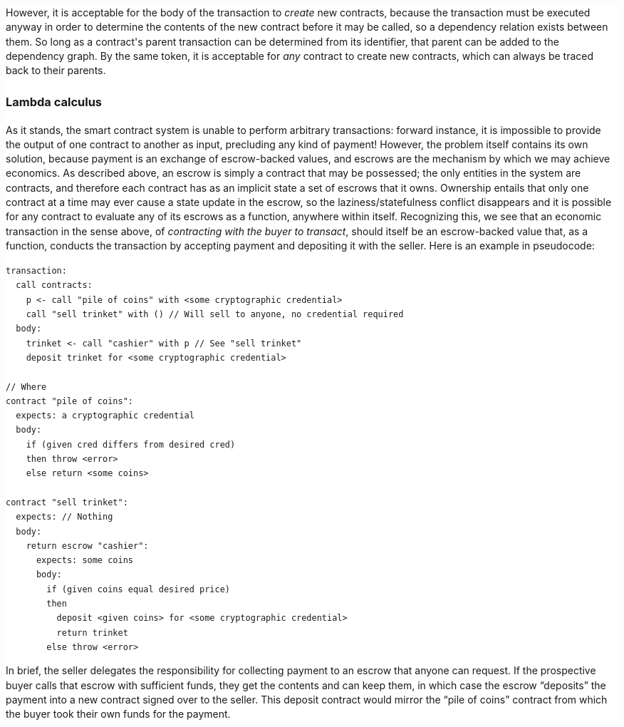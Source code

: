 However, it is acceptable for the body of the transaction to *create* new contracts, because the transaction must be executed anyway in order to determine the contents of the new contract before it may be called, so a dependency relation exists between them.  So long as a contract's parent transaction can be determined from its identifier, that parent can be added to the dependency graph.  By the same token, it is acceptable for *any* contract to create new contracts, which can always be traced back to their parents.

### Lambda calculus

As it stands, the smart contract system is unable to perform arbitrary transactions: forward instance, it is impossible to provide the output of one contract to another as input, precluding any kind of payment!  However, the problem itself contains its own solution, because payment is an exchange of escrow-backed values, and escrows are the mechanism by which we may achieve economics.  As described above, an escrow is simply a contract that may be possessed; the only entities in the system are contracts, and therefore each contract has as an implicit state a set of escrows that it owns.  Ownership entails that only one contract at a time may ever cause a state update in the escrow, so the laziness/statefulness conflict disappears and it is possible for any contract to evaluate any of its escrows as a function, anywhere within itself.  Recognizing this, we see that an economic transaction in the sense above, of *contracting with the buyer to transact*, should itself be an escrow-backed value that, as a function, conducts the transaction by accepting payment and depositing it with the seller.  Here is an example in pseudocode:

```
transaction:
  call contracts:
    p <- call "pile of coins" with <some cryptographic credential>
    call "sell trinket" with () // Will sell to anyone, no credential required
  body:
    trinket <- call "cashier" with p // See "sell trinket"
    deposit trinket for <some cryptographic credential>

// Where
contract "pile of coins":
  expects: a cryptographic credential
  body:
    if (given cred differs from desired cred)
    then throw <error>
    else return <some coins>
    
contract "sell trinket":
  expects: // Nothing
  body:
    return escrow "cashier":
      expects: some coins
      body:
        if (given coins equal desired price)
        then
          deposit <given coins> for <some cryptographic credential>
          return trinket
        else throw <error>
```

In brief, the seller delegates the responsibility for collecting payment to an escrow that anyone can request.  If the prospective buyer calls that escrow with sufficient funds, they get the contents and can keep them, in which case the escrow “deposits” the payment into a new contract signed over to the seller.  This deposit contract would mirror the “pile of coins” contract from which the buyer took their own funds for the payment.
